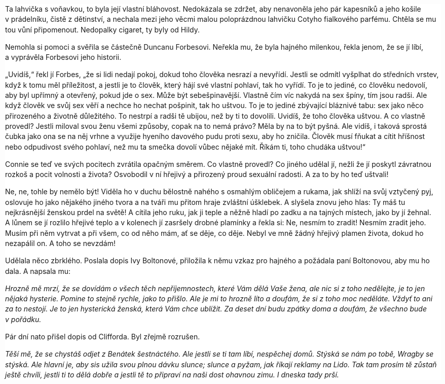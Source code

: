 Ta lahvička s voňavkou, to byla její vlastní bláhovost. Nedokázala se zdržet, aby nenavoněla jeho pár kapesníků a jeho košile v prádelníku, čistě z dětinství, a nechala mezi jeho věcmi malou poloprázdnou lahvičku Cotyho fialkového parfému. Chtěla se mu tou vůní připomenout. Nedopalky cigaret, ty byly od Hildy.

Nemohla si pomoci a svěřila se částečně Duncanu Forbesovi. Neřekla mu, že byla hajného milenkou, řekla jenom, že se jí líbí, a vyprávěla Forbesovi jeho historii.

„Uvidíš,“ řekl jí Forbes, „že si lidi nedají pokoj, dokud toho člověka nesrazí a nevyřídí. Jestli se odmítl vyšplhat do středních vrstev, když k tomu měl příležitost, a jestli je to člověk, který hájí své vlastní pohlaví, tak ho vyřídí. To je to jediné, co člověku nedovolí, aby byl upřímný a otevřený, pokud jde o sex. Může být sebešpinavější. Vlastně čím víc nakydá na sex špíny, tím jsou radši. Ale když člověk ve svůj sex věří a nechce ho nechat pošpinit, tak ho uštvou. To je to jediné zbývající bláznivé tabu: sex jako něco přirozeného a životně důležitého. To nestrpí a radši tě ubijou, než by ti to dovolili. Uvidíš, že toho člověka uštvou. A co vlastně provedl? Jestli miloval svou ženu všemi způsoby, copak na to nemá právo? Měla by na to být pyšná. Ale vidíš, i taková sprostá čubka jako ona se na něj vrhne a využije hyeního davového pudu proti sexu, aby ho zničila. Člověk musí fňukat a cítit hříšnost nebo odpudivost svého pohlaví, než mu ta smečka dovolí vůbec nějaké mít. Říkám ti, toho chudáka uštvou!“

Connie se teď ve svých pocitech zvrátila opačným směrem. Co vlastně provedl? Co jiného udělal jí, nežli že jí poskytl závratnou rozkoš a pocit volnosti a života? Osvobodil v ní hřejivý a přirozený proud sexuální radosti. A za to by ho teď uštvali!

Ne, ne, tohle by nemělo být! Viděla ho v duchu bělostně nahého s osmahlým obličejem a rukama, jak shlíží na svůj vztyčený pyj, oslovuje ho jako nějakého jiného tvora a na tváři mu přitom hraje zvláštní úšklebek. A slyšela znovu jeho hlas: Ty máš tu nejkrásnější ženskou prdel na světě! A cítila jeho ruku, jak ji teple a něžně hladí po zadku a na tajných místech, jako by jí žehnal. A lůnem se jí rozlilo hřejivé teplo a v kolenech jí zasršely drobné plamínky a řekla si: Ne, nesmím to zradit! Nesmím zradit jeho. Musím při něm vytrvat a při všem, co od něho mám, ať se děje, co děje. Nebyl ve mně žádný hřejivý plamen života, dokud ho nezapálil on. A toho se nevzdám!

Udělala něco zbrklého. Poslala dopis Ivy Boltonové, přiložila k němu vzkaz pro hajného a požádala paní Boltonovou, aby mu ho dala. A napsala mu:

</section>

<section>

_Hrozně mě mrzí, že se dovídám o všech těch nepříjemnostech, které Vám dělá Vaše žena, ale nic si z toho nedělejte, je to jen nějaká hysterie. Pomine to stejně rychle, jako to přišlo. Ale je mi to hrozně líto a doufám, že si z toho moc neděláte. Vždyť to ani za to nestojí. Je to jen hysterická ženská, která Vám chce ublížit. Za deset dní budu zpátky doma a doufám, že všechno bude v pořádku._

</section>

<section>

Pár dní nato přišel dopis od Clifforda. Byl zřejmě rozrušen.

</section>

<section>

_Těší mě, že se chystáš odjet z Benátek šestnáctého. Ale jestli se ti tam líbí, nespěchej domů. Stýská se nám po tobě, Wragby se stýská. Ale hlavní je, aby sis užila svou plnou dávku slunce; slunce a pyžam, jak říkají reklamy na Lido. Tak tam prosím tě zůstaň ještě chvíli, jestli ti to dělá dobře a jestli tě to připraví na naši dost ohavnou zimu. I dneska tady prší._
